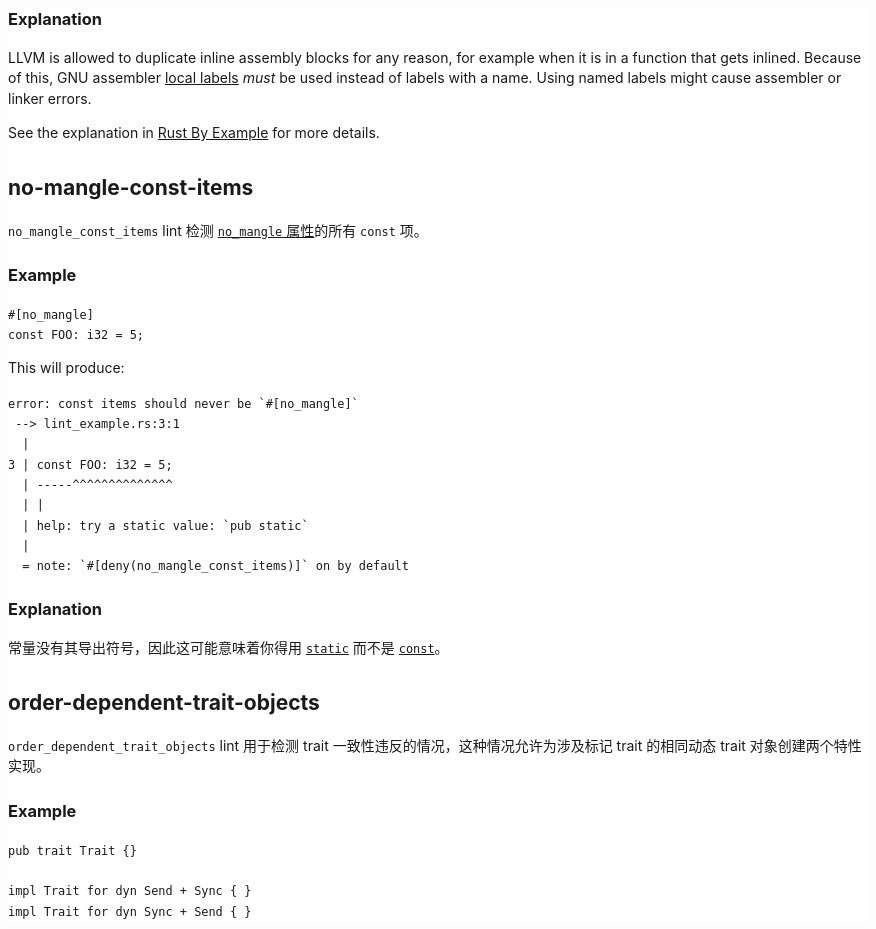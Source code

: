 ### Explanation

LLVM is allowed to duplicate inline assembly blocks for any
reason, for example when it is in a function that gets inlined. Because
of this, GNU assembler [local labels] *must* be used instead of labels
with a name. Using named labels might cause assembler or linker errors.

See the explanation in [Rust By Example] for more details.

[local labels]: https://sourceware.org/binutils/docs/as/Symbol-Names.html#Local-Labels
[Rust By Example]: https://doc.rust-lang.org/nightly/rust-by-example/unsafe/asm.html#labels

## no-mangle-const-items

`no_mangle_const_items` lint 检测 [`no_mangle` 属性][`no_mangle` attribute]的所有 `const` 项。

[`no_mangle` attribute]: https://doc.rust-lang.org/reference/abi.html#the-no_mangle-attribute

### Example

```rust,compile_fail
#[no_mangle]
const FOO: i32 = 5;
```

This will produce:

```text
error: const items should never be `#[no_mangle]`
 --> lint_example.rs:3:1
  |
3 | const FOO: i32 = 5;
  | -----^^^^^^^^^^^^^^
  | |
  | help: try a static value: `pub static`
  |
  = note: `#[deny(no_mangle_const_items)]` on by default

```

### Explanation

常量没有其导出符号，因此这可能意味着你得用 [`static`] 而不是 [`const`]。

[`static`]: https://doc.rust-lang.org/reference/items/static-items.html
[`const`]: https://doc.rust-lang.org/reference/items/constant-items.html

## order-dependent-trait-objects

`order_dependent_trait_objects` lint 用于检测 trait 一致性违反的情况，这种情况允许为涉及标记 trait 的相同动态 trait 对象创建两个特性实现。

### Example

```rust,compile_fail
pub trait Trait {}

impl Trait for dyn Send + Sync { }
impl Trait for dyn Sync + Send { }
```


[associated items]: https://doc.rust-lang.org/reference/items/associated-items.html
[enum variants]: https://doc.rust-lang.org/reference/items/enumerations.html
[issue #57644]: https://github.com/rust-lang/rust/issues/57644
[type aliases]: https://doc.rust-lang.org/reference/items/type-aliases.html#type-aliases
[RFC 2338]: https://github.com/rust-lang/rfcs/blob/master/text/2338-type-alias-enum-variants.md
[qualified path]: https://doc.rust-lang.org/reference/paths.html#qualified-paths
[future-incompatible]: ../index.md#future-incompatible-lints
[overflow]: https://doc.rust-lang.org/reference/expressions/operator-expr.html#overflow
[identifier pattern]: https://doc.rust-lang.org/reference/patterns.html#identifier-patterns
[path pattern]: https://doc.rust-lang.org/reference/patterns.html#path-patterns
[`Drop`]: https://doc.rust-lang.org/std/ops/trait.Drop.html
[future-incompatible]: ../index.md#future-incompatible-lints
[issue #73333]: https://github.com/rust-lang/rust/issues/73333
[`Copy`]: https://doc.rust-lang.org/std/marker/trait.Copy.html
[`repr` attributes]: https://doc.rust-lang.org/reference/type-layout.html#representations
[issue #68585]: https://github.com/rust-lang/rust/issues/68585
[future-incompatible]: ../index.md#future-incompatible-lints
[`core::mem::discriminant`]: https://doc.rust-lang.org/core/mem/fn.discriminant.html
[`core::mem::variant_count`]: https://doc.rust-lang.org/core/mem/fn.variant_count.html
[issue #57571]: https://github.com/rust-lang/rust/issues/57571
[attribute reference]: https://doc.rust-lang.org/nightly/reference/attributes.html
[future-incompatible]: ../index.md#future-incompatible-lints
[`include!`]: https://doc.rust-lang.org/std/macro.include.html
[items]: https://doc.rust-lang.org/reference/items.html
[expression]: https://doc.rust-lang.org/reference/expressions.html
[block expression]: https://doc.rust-lang.org/reference/expressions/block-expr.html
[proc-macros]: https://doc.rust-lang.org/reference/procedural-macros.html
[issue #35560]: https://github.com/rust-lang/rust/issues/35560
[issue #36887]: https://github.com/rust-lang/rust/issues/36887
[future-incompatible]: ../index.md#future-incompatible-lints
[`macro_export`]: https://doc.rust-lang.org/reference/macros-by-example.html#path-based-scope
[issue #53495]: https://github.com/rust-lang/rust/issues/53495
[future-incompatible]: ../index.md#future-incompatible-lints
[undefined behavior]: https://doc.rust-lang.org/reference/behavior-considered-undefined.html
[`UnsafeCell`]: https://doc.rust-lang.org/std/cell/struct.UnsafeCell.html
[issue #56484]: https://github.com/rust-lang/rust/issues/56484
[future-incompatible]: ../index.md#future-incompatible-lints
[identifier]: https://doc.rust-lang.org/reference/identifiers.html
[identifier patterns]: https://doc.rust-lang.org/reference/patterns.html#identifier-patterns
[issue #35203]: https://github.com/rust-lang/rust/issues/35203
[future-incompatible]: ../index.md#future-incompatible-lints
[issue #83125]: https://github.com/rust-lang/rust/issues/83125
[future-incompatible]: ../index.md#future-incompatible-lints
[issue #50504]: https://github.com/rust-lang/rust/issues/50504
[future-incompatible]: ../index.md#future-incompatible-lints
[issue #34537]: https://github.com/rust-lang/rust/issues/34537
[future-incompatible]: ../index.md#future-incompatible-lints
[issue #64266]: https://github.com/rust-lang/rust/issues/64266
[`bench` attribute]: https://doc.rust-lang.org/nightly/unstable-book/library-features/test.html
[stable release channel]: https://doc.rust-lang.org/book/appendix-07-nightly-rust.html
[`--cap-lints`]: https://doc.rust-lang.org/rustc/lints/levels.html#capping-lints
[future-incompatible]: ../index.md#future-incompatible-lints
[`crate_type` attribute]: https://doc.rust-lang.org/reference/linkage.html